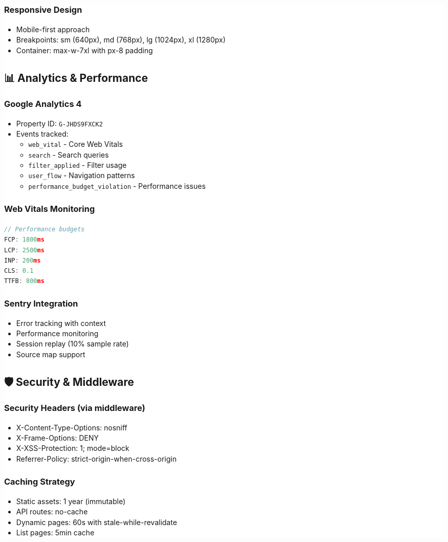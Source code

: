 ### Responsive Design

- Mobile-first approach
- Breakpoints: sm (640px), md (768px), lg (1024px), xl (1280px)
- Container: max-w-7xl with px-8 padding

## 📊 Analytics & Performance

### Google Analytics 4

- Property ID: `G-JHDS9FXCK2`
- Events tracked:
  - `web_vital` - Core Web Vitals
  - `search` - Search queries
  - `filter_applied` - Filter usage
  - `user_flow` - Navigation patterns
  - `performance_budget_violation` - Performance issues

### Web Vitals Monitoring

```typescript
// Performance budgets
FCP: 1800ms
LCP: 2500ms
INP: 200ms
CLS: 0.1
TTFB: 800ms
```

### Sentry Integration

- Error tracking with context
- Performance monitoring
- Session replay (10% sample rate)
- Source map support

## 🛡️ Security & Middleware

### Security Headers (via middleware)

- X-Content-Type-Options: nosniff
- X-Frame-Options: DENY
- X-XSS-Protection: 1; mode=block
- Referrer-Policy: strict-origin-when-cross-origin

### Caching Strategy

- Static assets: 1 year (immutable)
- API routes: no-cache
- Dynamic pages: 60s with stale-while-revalidate
- List pages: 5min cache

